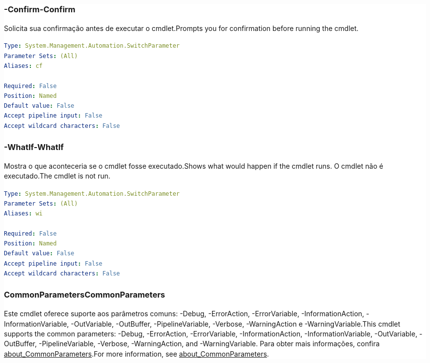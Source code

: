 ### <span data-ttu-id="fc60b-185">-Confirm</span><span class="sxs-lookup"><span data-stu-id="fc60b-185">-Confirm</span></span>

<span data-ttu-id="fc60b-186">Solicita sua confirmação antes de executar o cmdlet.</span><span class="sxs-lookup"><span data-stu-id="fc60b-186">Prompts you for confirmation before running the cmdlet.</span></span>

```yaml
Type: System.Management.Automation.SwitchParameter
Parameter Sets: (All)
Aliases: cf

Required: False
Position: Named
Default value: False
Accept pipeline input: False
Accept wildcard characters: False
```

### <span data-ttu-id="fc60b-187">-WhatIf</span><span class="sxs-lookup"><span data-stu-id="fc60b-187">-WhatIf</span></span>

<span data-ttu-id="fc60b-188">Mostra o que aconteceria se o cmdlet fosse executado.</span><span class="sxs-lookup"><span data-stu-id="fc60b-188">Shows what would happen if the cmdlet runs.</span></span>
<span data-ttu-id="fc60b-189">O cmdlet não é executado.</span><span class="sxs-lookup"><span data-stu-id="fc60b-189">The cmdlet is not run.</span></span>

```yaml
Type: System.Management.Automation.SwitchParameter
Parameter Sets: (All)
Aliases: wi

Required: False
Position: Named
Default value: False
Accept pipeline input: False
Accept wildcard characters: False
```

### <span data-ttu-id="fc60b-190">CommonParameters</span><span class="sxs-lookup"><span data-stu-id="fc60b-190">CommonParameters</span></span>

<span data-ttu-id="fc60b-191">Este cmdlet oferece suporte aos parâmetros comuns: -Debug, -ErrorAction, -ErrorVariable, -InformationAction, -InformationVariable, -OutVariable, -OutBuffer, -PipelineVariable, -Verbose, -WarningAction e -WarningVariable.</span><span class="sxs-lookup"><span data-stu-id="fc60b-191">This cmdlet supports the common parameters: -Debug, -ErrorAction, -ErrorVariable, -InformationAction, -InformationVariable, -OutVariable, -OutBuffer, -PipelineVariable, -Verbose, -WarningAction, and -WarningVariable.</span></span> <span data-ttu-id="fc60b-192">Para obter mais informações, confira [about_CommonParameters](https://go.microsoft.com/fwlink/?LinkID=113216).</span><span class="sxs-lookup"><span data-stu-id="fc60b-192">For more information, see [about_CommonParameters](https://go.microsoft.com/fwlink/?LinkID=113216).</span></span>
